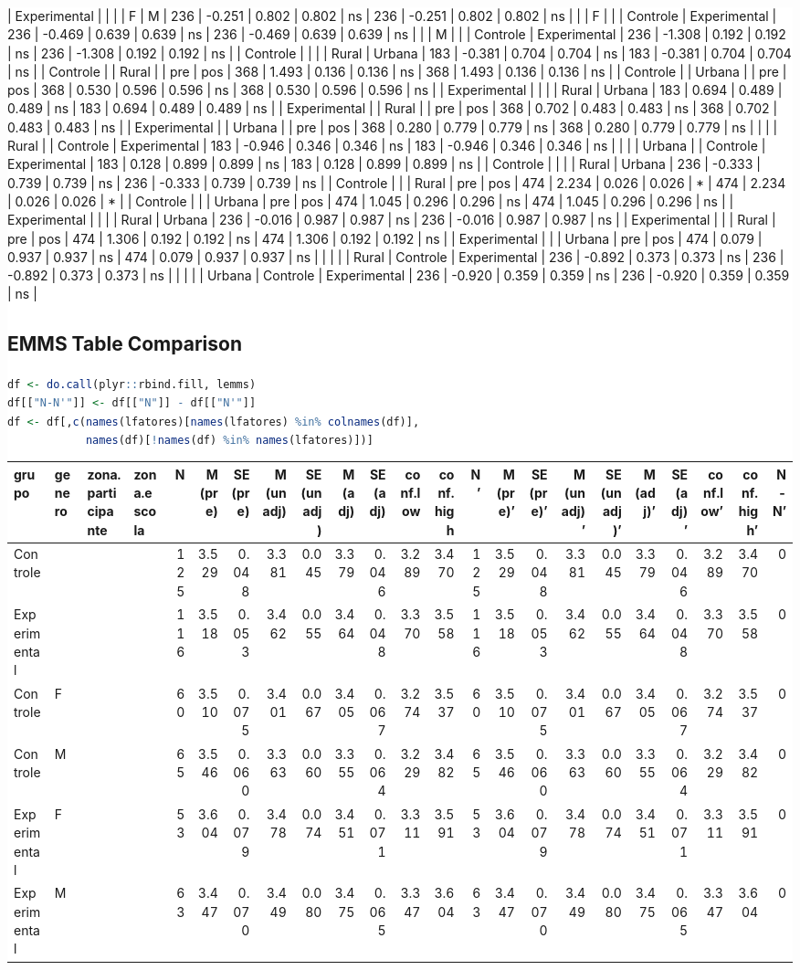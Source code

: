 | Experimental |        |                   |             | F        | M            | 236 |    -0.251 | 0.802 | 0.802 | ns           | 236 |     -0.251 | 0.802 |  0.802 | ns            |
|              | F      |                   |             | Controle | Experimental | 236 |    -0.469 | 0.639 | 0.639 | ns           | 236 |     -0.469 | 0.639 |  0.639 | ns            |
|              | M      |                   |             | Controle | Experimental | 236 |    -1.308 | 0.192 | 0.192 | ns           | 236 |     -1.308 | 0.192 |  0.192 | ns            |
| Controle     |        |                   |             | Rural    | Urbana       | 183 |    -0.381 | 0.704 | 0.704 | ns           | 183 |     -0.381 | 0.704 |  0.704 | ns            |
| Controle     |        | Rural             |             | pre      | pos          | 368 |     1.493 | 0.136 | 0.136 | ns           | 368 |      1.493 | 0.136 |  0.136 | ns            |
| Controle     |        | Urbana            |             | pre      | pos          | 368 |     0.530 | 0.596 | 0.596 | ns           | 368 |      0.530 | 0.596 |  0.596 | ns            |
| Experimental |        |                   |             | Rural    | Urbana       | 183 |     0.694 | 0.489 | 0.489 | ns           | 183 |      0.694 | 0.489 |  0.489 | ns            |
| Experimental |        | Rural             |             | pre      | pos          | 368 |     0.702 | 0.483 | 0.483 | ns           | 368 |      0.702 | 0.483 |  0.483 | ns            |
| Experimental |        | Urbana            |             | pre      | pos          | 368 |     0.280 | 0.779 | 0.779 | ns           | 368 |      0.280 | 0.779 |  0.779 | ns            |
|              |        | Rural             |             | Controle | Experimental | 183 |    -0.946 | 0.346 | 0.346 | ns           | 183 |     -0.946 | 0.346 |  0.346 | ns            |
|              |        | Urbana            |             | Controle | Experimental | 183 |     0.128 | 0.899 | 0.899 | ns           | 183 |      0.128 | 0.899 |  0.899 | ns            |
| Controle     |        |                   |             | Rural    | Urbana       | 236 |    -0.333 | 0.739 | 0.739 | ns           | 236 |     -0.333 | 0.739 |  0.739 | ns            |
| Controle     |        |                   | Rural       | pre      | pos          | 474 |     2.234 | 0.026 | 0.026 | \*           | 474 |      2.234 | 0.026 |  0.026 | \*            |
| Controle     |        |                   | Urbana      | pre      | pos          | 474 |     1.045 | 0.296 | 0.296 | ns           | 474 |      1.045 | 0.296 |  0.296 | ns            |
| Experimental |        |                   |             | Rural    | Urbana       | 236 |    -0.016 | 0.987 | 0.987 | ns           | 236 |     -0.016 | 0.987 |  0.987 | ns            |
| Experimental |        |                   | Rural       | pre      | pos          | 474 |     1.306 | 0.192 | 0.192 | ns           | 474 |      1.306 | 0.192 |  0.192 | ns            |
| Experimental |        |                   | Urbana      | pre      | pos          | 474 |     0.079 | 0.937 | 0.937 | ns           | 474 |      0.079 | 0.937 |  0.937 | ns            |
|              |        |                   | Rural       | Controle | Experimental | 236 |    -0.892 | 0.373 | 0.373 | ns           | 236 |     -0.892 | 0.373 |  0.373 | ns            |
|              |        |                   | Urbana      | Controle | Experimental | 236 |    -0.920 | 0.359 | 0.359 | ns           | 236 |     -0.920 | 0.359 |  0.359 | ns            |

## EMMS Table Comparison

``` r
df <- do.call(plyr::rbind.fill, lemms)
df[["N-N'"]] <- df[["N"]] - df[["N'"]]
df <- df[,c(names(lfatores)[names(lfatores) %in% colnames(df)],
            names(df)[!names(df) %in% names(lfatores)])]
```

| grupo        | genero | zona.participante | zona.escola |   N | M (pre) | SE (pre) | M (unadj) | SE (unadj) | M (adj) | SE (adj) | conf.low | conf.high |  N’ | M (pre)’ | SE (pre)’ | M (unadj)’ | SE (unadj)’ | M (adj)’ | SE (adj)’ | conf.low’ | conf.high’ | N-N’ |
|:-------------|:-------|:------------------|:------------|----:|--------:|---------:|----------:|-----------:|--------:|---------:|---------:|----------:|----:|---------:|----------:|-----------:|------------:|---------:|----------:|----------:|-----------:|-----:|
| Controle     |        |                   |             | 125 |   3.529 |    0.048 |     3.381 |      0.045 |   3.379 |    0.046 |    3.289 |     3.470 | 125 |    3.529 |     0.048 |      3.381 |       0.045 |    3.379 |     0.046 |     3.289 |      3.470 |    0 |
| Experimental |        |                   |             | 116 |   3.518 |    0.053 |     3.462 |      0.055 |   3.464 |    0.048 |    3.370 |     3.558 | 116 |    3.518 |     0.053 |      3.462 |       0.055 |    3.464 |     0.048 |     3.370 |      3.558 |    0 |
| Controle     | F      |                   |             |  60 |   3.510 |    0.075 |     3.401 |      0.067 |   3.405 |    0.067 |    3.274 |     3.537 |  60 |    3.510 |     0.075 |      3.401 |       0.067 |    3.405 |     0.067 |     3.274 |      3.537 |    0 |
| Controle     | M      |                   |             |  65 |   3.546 |    0.060 |     3.363 |      0.060 |   3.355 |    0.064 |    3.229 |     3.482 |  65 |    3.546 |     0.060 |      3.363 |       0.060 |    3.355 |     0.064 |     3.229 |      3.482 |    0 |
| Experimental | F      |                   |             |  53 |   3.604 |    0.079 |     3.478 |      0.074 |   3.451 |    0.071 |    3.311 |     3.591 |  53 |    3.604 |     0.079 |      3.478 |       0.074 |    3.451 |     0.071 |     3.311 |      3.591 |    0 |
| Experimental | M      |                   |             |  63 |   3.447 |    0.070 |     3.449 |      0.080 |   3.475 |    0.065 |    3.347 |     3.604 |  63 |    3.447 |     0.070 |      3.449 |       0.080 |    3.475 |     0.065 |     3.347 |      3.604 |    0 |
